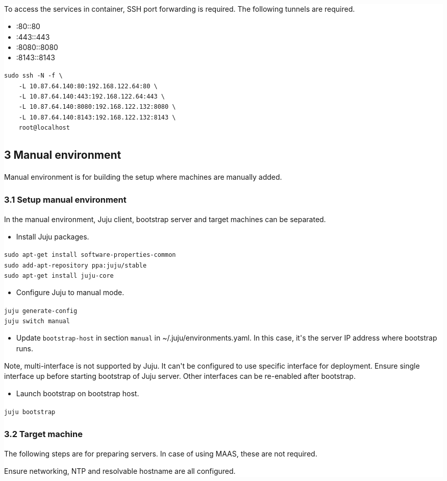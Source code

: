 To access the services in container, SSH port forwarding is required. The following tunnels are required.
* <host address>:80:<openstack-dashboard address>:80
* <host address>:443:<openstack-dashboard address>:443
* <host address>:8080:<contrail-webui address>:8080
* <host address>:8143:<contrail-webui address>:8143

```
sudo ssh -N -f \
    -L 10.87.64.140:80:192.168.122.64:80 \
    -L 10.87.64.140:443:192.168.122.64:443 \
    -L 10.87.64.140:8080:192.168.122.132:8080 \
    -L 10.87.64.140:8143:192.168.122.132:8143 \
    root@localhost
```


## 3 Manual environment

Manual environment is for building the setup where machines are manually added.


### 3.1 Setup manual environment

In the manual environment, Juju client, bootstrap server and target machines can be separated.

* Install Juju packages.
```
sudo apt-get install software-properties-common
sudo add-apt-repository ppa:juju/stable
sudo apt-get install juju-core
```

* Configure Juju to manual mode.
```
juju generate-config
juju switch manual
```

* Update `bootstrap-host` in section `manual` in ~/.juju/environments.yaml. In this case, it's the server IP address where bootstrap runs.

Note, multi-interface is not supported by Juju. It can't be configured to use specific interface for deployment. Ensure single interface up before starting bootstrap of Juju server. Other interfaces can be re-enabled after bootstrap.

* Launch bootstrap on bootstrap host.
```
juju bootstrap
```


### 3.2 Target machine
The following steps are for preparing servers. In case of using MAAS, these are not required.

Ensure networking, NTP and resolvable hostname are all configured.
